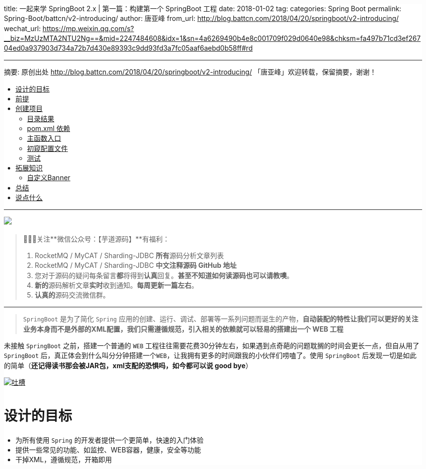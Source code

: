 title: 一起来学 SpringBoot 2.x | 第一篇：构建第一个 SpringBoot 工程
date: 2018-01-02
tag: 
categories: Spring Boot
permalink: Spring-Boot/battcn/v2-introducing/
author: 唐亚峰
from_url: http://blog.battcn.com/2018/04/20/springboot/v2-introducing/
wechat_url: https://mp.weixin.qq.com/s?__biz=MzUzMTA2NTU2Ng==&mid=2247484608&idx=1&sn=4a6269490b4e8c001709f029d0640e98&chksm=fa497b71cd3ef26704ed0a937903d734a72b7d430e89393c9dd93fd3a7fc05aaf6aebd0b58ff#rd

-------

摘要: 原创出处 http://blog.battcn.com/2018/04/20/springboot/v2-introducing/ 「唐亚峰」欢迎转载，保留摘要，谢谢！

- [设计的目标](http://www.iocoder.cn/Spring-Boot/battcn/v2-introducing//)
- [前提](http://www.iocoder.cn/Spring-Boot/battcn/v2-introducing//)
- [创建项目](http://www.iocoder.cn/Spring-Boot/battcn/v2-introducing//)
  - [目录结果](http://www.iocoder.cn/Spring-Boot/battcn/v2-introducing//)
  - [pom.xml 依赖](http://www.iocoder.cn/Spring-Boot/battcn/v2-introducing//)
  - [主函数入口](http://www.iocoder.cn/Spring-Boot/battcn/v2-introducing//)
  - [初窥配置文件](http://www.iocoder.cn/Spring-Boot/battcn/v2-introducing//)
  - [测试](http://www.iocoder.cn/Spring-Boot/battcn/v2-introducing//)
- [拓展知识](http://www.iocoder.cn/Spring-Boot/battcn/v2-introducing//)
  - [自定义Banner](http://www.iocoder.cn/Spring-Boot/battcn/v2-introducing//)
- [总结](http://www.iocoder.cn/Spring-Boot/battcn/v2-introducing//)
- [说点什么](http://www.iocoder.cn/Spring-Boot/battcn/v2-introducing//)

-------

![](http://www.iocoder.cn/images/common/wechat_mp_2017_07_31.jpg)

> 🙂🙂🙂关注**微信公众号：【芋道源码】**有福利：
> 1. RocketMQ / MyCAT / Sharding-JDBC **所有**源码分析文章列表
> 2. RocketMQ / MyCAT / Sharding-JDBC **中文注释源码 GitHub 地址**
> 3. 您对于源码的疑问每条留言**都**将得到**认真**回复。**甚至不知道如何读源码也可以请教噢**。
> 4. **新的**源码解析文章**实时**收到通知。**每周更新一篇左右**。
> 5. **认真的**源码交流微信群。

-------

> `SpringBoot` 是为了简化 `Spring` 应用的创建、运行、调试、部署等一系列问题而诞生的产物，**自动装配的特性让我们可以更好的关注业务本身而不是外部的XML配置，我们只需遵循规范，引入相关的依赖就可以轻易的搭建出一个 WEB 工程**

未接触 `SpringBoot` 之前，搭建一个普通的 `WEB` 工程往往需要花费30分钟左右，如果遇到点奇葩的问题耽搁的时间会更长一点，但自从用了`SpringBoot` 后，真正体会到什么叫分分钟搭建一个`WEB`，让我拥有更多的时间跟我的小伙伴们唠嗑了。使用 `SpringBoot` 后发现一切是如此的简单（**还记得读书那会被JAR包，xml支配的恐惧吗，如今都可以说 good bye**）

[![吐槽](https://image.battcn.com/article/images/20180420/springboot/v2-Introducing/5.png)](https://image.battcn.com/article/images/20180420/springboot/v2-Introducing/5.png)

# 设计的目标

- 为所有使用 `Spring` 的开发者提供一个更简单，快速的入门体验
- 提供一些常见的功能、如监控、WEB容器，健康，安全等功能
- 干掉XML，遵循规范，开箱即用
